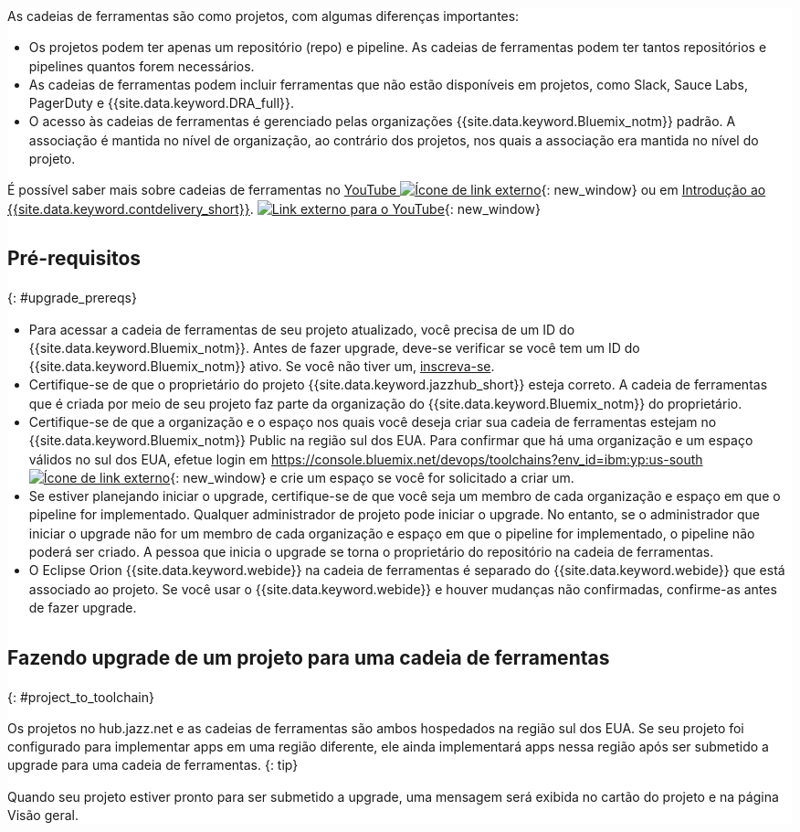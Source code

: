 As cadeias de ferramentas são como projetos, com algumas diferenças importantes:

- Os projetos podem ter apenas um repositório (repo) e pipeline. As cadeias de ferramentas podem ter tantos repositórios e pipelines quantos forem necessários.
- As cadeias de ferramentas podem incluir ferramentas que não estão disponíveis em projetos, como Slack, Sauce Labs, PagerDuty e {{site.data.keyword.DRA_full}}.
- O acesso às cadeias de ferramentas é gerenciado pelas organizações {{site.data.keyword.Bluemix_notm}} padrão. A associação é mantida no nível de organização, ao contrário dos projetos, nos quais a associação era mantida no nível do projeto.

É possível saber mais sobre cadeias de ferramentas no [YouTube ![Ícone de link externo](../../icons/launch-glyph.svg "Ícone de link externo")](https://youtu.be/2SIPE1e7NJ4){: new_window} ou em [Introdução ao {{site.data.keyword.contdelivery_short}}](/docs/services/ContinuousDelivery/index.html).
[![Link externo para o YouTube](images/CD_video.png)](https://youtu.be/2SIPE1e7NJ4){: new_window}

## Pré-requisitos
{: #upgrade_prereqs}

- Para acessar a cadeia de ferramentas de seu projeto atualizado, você precisa de um ID do {{site.data.keyword.Bluemix_notm}}. Antes de fazer upgrade, deve-se verificar se você tem um ID do {{site.data.keyword.Bluemix_notm}} ativo. Se você não tiver um, [inscreva-se](https://console.ng.bluemix.net/registration/).
- Certifique-se de que o proprietário do projeto {{site.data.keyword.jazzhub_short}} esteja correto. A cadeia de ferramentas que é criada por meio de seu projeto faz parte da organização do {{site.data.keyword.Bluemix_notm}} do proprietário.
- Certifique-se de que a organização e o espaço nos quais você deseja criar sua cadeia de ferramentas estejam no {{site.data.keyword.Bluemix_notm}} Public na região sul dos EUA. Para confirmar que há uma organização e um espaço válidos no sul dos EUA, efetue login em [https://console.bluemix.net/devops/toolchains?env_id=ibm:yp:us-south ![Ícone de link externo](../../icons/launch-glyph.svg "Ícone de link externo")](https://console.bluemix.net/devops/toolchains?env_id=ibm:yp:us-south){: new_window} e crie um espaço se você for solicitado a criar um.
- Se estiver planejando iniciar o upgrade, certifique-se de que você seja um membro de cada organização e espaço em que o pipeline for implementado. Qualquer administrador de projeto pode iniciar o upgrade. No entanto, se o administrador que iniciar o upgrade não for um membro de cada organização e espaço em que o pipeline for implementado, o pipeline não poderá ser criado. A pessoa que inicia o upgrade se torna o proprietário do repositório na cadeia de ferramentas.
- O Eclipse Orion {{site.data.keyword.webide}} na cadeia de ferramentas é separado do {{site.data.keyword.webide}} que está associado ao projeto. Se você usar o {{site.data.keyword.webide}} e houver mudanças não confirmadas, confirme-as antes de fazer upgrade.


## Fazendo upgrade de um projeto para uma cadeia de ferramentas
{: #project_to_toolchain}

Os projetos no hub.jazz.net e as cadeias de ferramentas são ambos hospedados na região sul dos EUA. Se seu projeto foi configurado para implementar apps em uma região diferente, ele ainda implementará apps nessa região após ser submetido a upgrade para uma cadeia de ferramentas.
{: tip}

Quando seu projeto estiver pronto para ser submetido a upgrade, uma mensagem será exibida no cartão do projeto e na página Visão geral.
